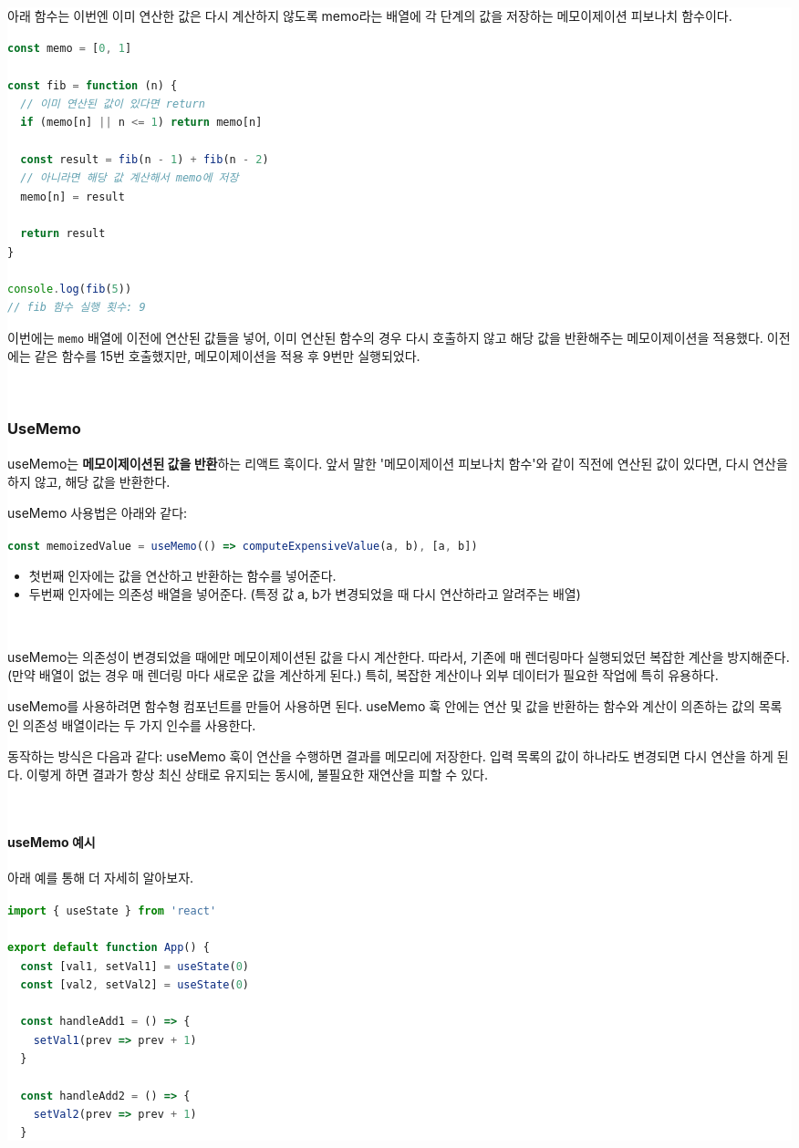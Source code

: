 아래 함수는 이번엔 이미 연산한 값은 다시 계산하지 않도록 memo라는 배열에 각 단계의 값을 저장하는 메모이제이션 피보나치 함수이다.

```javascript
const memo = [0, 1]

const fib = function (n) {
  // 이미 연산된 값이 있다면 return
  if (memo[n] || n <= 1) return memo[n]

  const result = fib(n - 1) + fib(n - 2)
  // 아니라면 해당 값 계산해서 memo에 저장
  memo[n] = result

  return result
}

console.log(fib(5))
// fib 함수 실행 횟수: 9
```

이번에는 `memo` 배열에 이전에 연산된 값들을 넣어, 이미 연산된 함수의 경우 다시 호출하지 않고 해당 값을 반환해주는 메모이제이션을 적용했다. 이전에는 같은 함수를 15번 호출했지만, 메모이제이션을 적용 후 9번만 실행되었다.

<br />

### UseMemo

useMemo는 **메모이제이션된 값을 반환**하는 리액트 훅이다. 앞서 말한 '메모이제이션 피보나치 함수'와 같이 직전에 연산된 값이 있다면, 다시 연산을 하지 않고, 해당 값을 반환한다.

useMemo 사용법은 아래와 같다:

```javascript
const memoizedValue = useMemo(() => computeExpensiveValue(a, b), [a, b])
```

- 첫번째 인자에는 값을 연산하고 반환하는 함수를 넣어준다.
- 두번째 인자에는 의존성 배열을 넣어준다. (특정 값 a, b가 변경되었을 때 다시 연산하라고 알려주는 배열)

<br />

useMemo는 의존성이 변경되었을 때에만 메모이제이션된 값을 다시 계산한다. 따라서, 기존에 매 렌더링마다 실행되었던 복잡한 계산을 방지해준다. (만약 배열이 없는 경우 매 렌더링 마다 새로운 값을 계산하게 된다.)
특히, 복잡한 계산이나 외부 데이터가 필요한 작업에 특히 유용하다.

useMemo를 사용하려면 함수형 컴포넌트를 만들어 사용하면 된다. useMemo 훅 안에는 연산 및 값을 반환하는 함수와 계산이 의존하는 값의 목록인 의존성 배열이라는 두 가지 인수를 사용한다.

동작하는 방식은 다음과 같다: useMemo 훅이 연산을 수행하면 결과를 메모리에 저장한다. 입력 목록의 값이 하나라도 변경되면 다시 연산을 하게 된다. 이렇게 하면 결과가 항상 최신 상태로 유지되는 동시에, 불필요한 재연산을 피할 수 있다.

<br />

#### useMemo 예시

아래 예를 통해 더 자세히 알아보자.

```jsx
import { useState } from 'react'

export default function App() {
  const [val1, setVal1] = useState(0)
  const [val2, setVal2] = useState(0)

  const handleAdd1 = () => {
    setVal1(prev => prev + 1)
  }

  const handleAdd2 = () => {
    setVal2(prev => prev + 1)
  }
```